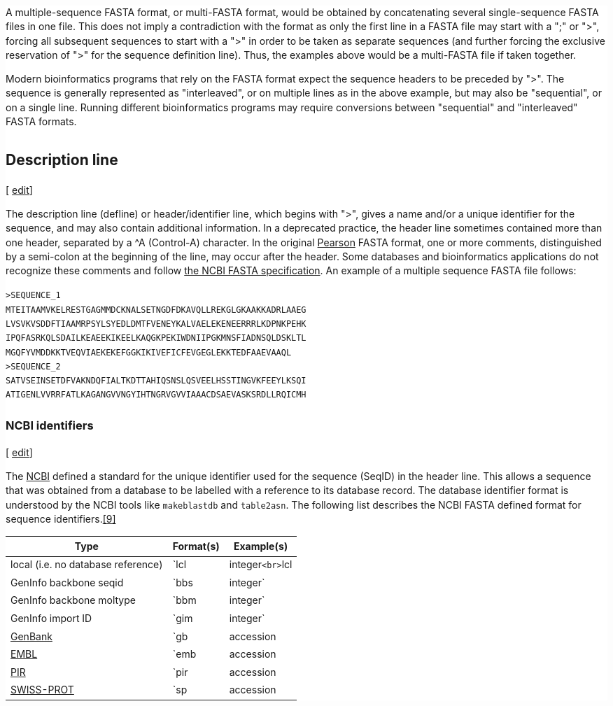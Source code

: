 A multiple-sequence FASTA format, or multi-FASTA format, would be obtained by concatenating several single-sequence FASTA files in one file. This does not imply a contradiction with the format as only the first line in a FASTA file may start with a ";" or ">", forcing all subsequent sequences to start with a ">" in order to be taken as separate sequences (and further forcing the exclusive reservation of ">" for the sequence definition line). Thus, the examples above would be a multi-FASTA file if taken together.

Modern bioinformatics programs that rely on the FASTA format expect the sequence headers to be preceded by ">". The sequence is generally represented as "interleaved", or on multiple lines as in the above example, but may also be "sequential", or on a single line. Running different bioinformatics programs may require conversions between "sequential" and "interleaved" FASTA formats.

## Description line

\[ [edit](https://en.wikipedia.org/w/index.php?title=FASTA_format&action=edit&section=3 "Edit section: Description line")\]

The description line (defline) or header/identifier line, which begins with ">", gives a name and/or a unique identifier for the sequence, and may also contain additional information. In a deprecated practice, the header line sometimes contained more than one header, separated by a ^A (Control-A) character. In the original [Pearson](https://en.wikipedia.org/wiki/William_Pearson_(scientist) "William Pearson (scientist)") FASTA format, one or more comments, distinguished by a semi-colon at the beginning of the line, may occur after the header. Some databases and bioinformatics applications do not recognize these comments and follow [the NCBI FASTA specification](https://www.ncbi.nlm.nih.gov/blast/fasta.shtml). An example of a multiple sequence FASTA file follows:

```
>SEQUENCE_1
MTEITAAMVKELRESTGAGMMDCKNALSETNGDFDKAVQLLREKGLGKAAKKADRLAAEG
LVSVKVSDDFTIAAMRPSYLSYEDLDMTFVENEYKALVAELEKENEERRRLKDPNKPEHK
IPQFASRKQLSDAILKEAEEKIKEELKAQGKPEKIWDNIIPGKMNSFIADNSQLDSKLTL
MGQFYVMDDKKTVEQVIAEKEKEFGGKIKIVEFICFEVGEGLEKKTEDFAAEVAAQL
>SEQUENCE_2
SATVSEINSETDFVAKNDQFIALTKDTTAHIQSNSLQSVEELHSSTINGVKFEEYLKSQI
ATIGENLVVRRFATLKAGANGVVNGYIHTNGRVGVVIAAACDSAEVASKSRDLLRQICMH

```

### NCBI identifiers

\[ [edit](https://en.wikipedia.org/w/index.php?title=FASTA_format&action=edit&section=4 "Edit section: NCBI identifiers")\]

The [NCBI](https://en.wikipedia.org/wiki/National_Center_for_Biotechnology_Information "National Center for Biotechnology Information") defined a standard for the unique identifier used for the sequence (SeqID) in the header line. This allows a sequence that was obtained from a database to be labelled with a reference to its database record. The database identifier format is understood by the NCBI tools like `makeblastdb` and `table2asn`. The following list describes the NCBI FASTA defined format for sequence identifiers.[\[9\]](https://en.wikipedia.org/wiki/FASTA_format#cite_note-9)

| Type | Format(s) | Example(s) |
| --- | --- | --- |
| local (i.e. no database reference) | `lcl|integer`<br>`lcl|string` | `lcl|123`<br>`lcl|hmm271` |
| GenInfo backbone seqid | `bbs|integer` | `bbs|123` |
| GenInfo backbone moltype | `bbm|integer` | `bbm|123` |
| GenInfo import ID | `gim|integer` | `gim|123` |
| [GenBank](https://www.ncbi.nlm.nih.gov/Genbank/index.html) | `gb|accession|locus` | `gb|M73307|AGMA13GT` |
| [EMBL](http://www.embl-heidelberg.de/) | `emb|accession|locus` | `emb|CAM43271.1|` |
| [PIR](https://web.archive.org/web/20140312021627/http://pir.georgetown.edu/) | `pir|accession|name` | `pir||G36364` |
| [SWISS-PROT](http://www.ebi.ac.uk/swissprot) | `sp|accession|name` | `sp|P01013|OVAX_CHICK` |